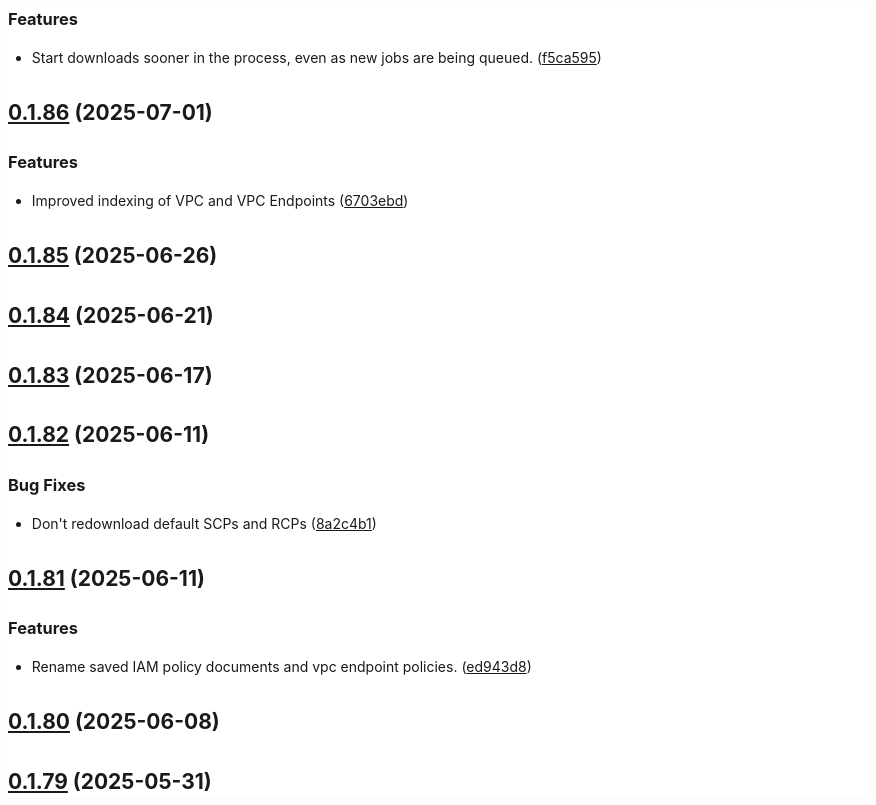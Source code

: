 
### Features

* Start downloads sooner in the process, even as new jobs are being queued. ([f5ca595](https://github.com/cloud-copilot/iam-collect/commit/f5ca5954283b3134ea82a5be09cf026898c77131))

## [0.1.86](https://github.com/cloud-copilot/iam-collect/compare/v0.1.85...v0.1.86) (2025-07-01)


### Features

* Improved indexing of VPC and VPC Endpoints ([6703ebd](https://github.com/cloud-copilot/iam-collect/commit/6703ebdfc40cb9b4a7ee145ed6a2c8388edf9f25))

## [0.1.85](https://github.com/cloud-copilot/iam-collect/compare/v0.1.84...v0.1.85) (2025-06-26)

## [0.1.84](https://github.com/cloud-copilot/iam-collect/compare/v0.1.83...v0.1.84) (2025-06-21)

## [0.1.83](https://github.com/cloud-copilot/iam-collect/compare/v0.1.82...v0.1.83) (2025-06-17)

## [0.1.82](https://github.com/cloud-copilot/iam-collect/compare/v0.1.81...v0.1.82) (2025-06-11)


### Bug Fixes

* Don't redownload default SCPs and RCPs ([8a2c4b1](https://github.com/cloud-copilot/iam-collect/commit/8a2c4b1862174fa008d21d3ac507429c25107b48))

## [0.1.81](https://github.com/cloud-copilot/iam-collect/compare/v0.1.80...v0.1.81) (2025-06-11)


### Features

* Rename saved IAM policy documents and vpc endpoint policies. ([ed943d8](https://github.com/cloud-copilot/iam-collect/commit/ed943d84f47fc6d23271444662107820188a2d3f))

## [0.1.80](https://github.com/cloud-copilot/iam-collect/compare/v0.1.79...v0.1.80) (2025-06-08)

## [0.1.79](https://github.com/cloud-copilot/iam-collect/compare/v0.1.78...v0.1.79) (2025-05-31)
